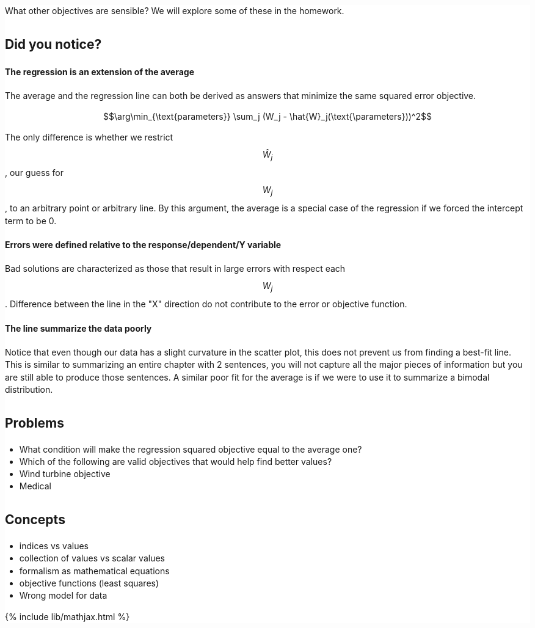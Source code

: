 What other objectives are sensible? We will explore some of these in the homework.

## Did you notice?

#### The regression is an extension of the average
The average and the regression line can both be
derived as answers that minimize the same squared error objective.

$$\arg\min_{\text{parameters}} \sum_j (W_j - \hat{W}_j(\text{\parameters}))^2$$

The only difference
is whether we restrict $$\hat{W}_j$$, our guess for $$W_j$$, to an arbitrary point or arbitrary line.
By this argument, the average is a special case of the regression if we forced
the intercept term to be 0.

#### Errors were defined relative to the response/dependent/Y variable
Bad solutions are characterized as those
that result in large errors with respect each $$W_j$$. Difference between
the line in the "X" direction do not contribute to the error or objective function.

#### The line summarize the data poorly
Notice that even though our data has a slight curvature in the scatter plot,
this does not prevent us from finding a best-fit line. This is similar to
summarizing an entire chapter with 2 sentences, you will not capture all the
major pieces of information but you are still able to produce those
sentences. A similar poor fit for the average is if we were to use it to summarize
a bimodal distribution.

## Problems
- What condition will make the regression squared objective equal to the average one?
- Which of the following are valid objectives that would help find better values?
- Wind turbine objective
- Medical 

## Concepts
- indices vs values
- collection of values vs scalar values
- formalism as mathematical equations
- objective functions (least squares)
- Wrong model for data

{% include lib/mathjax.html %}
